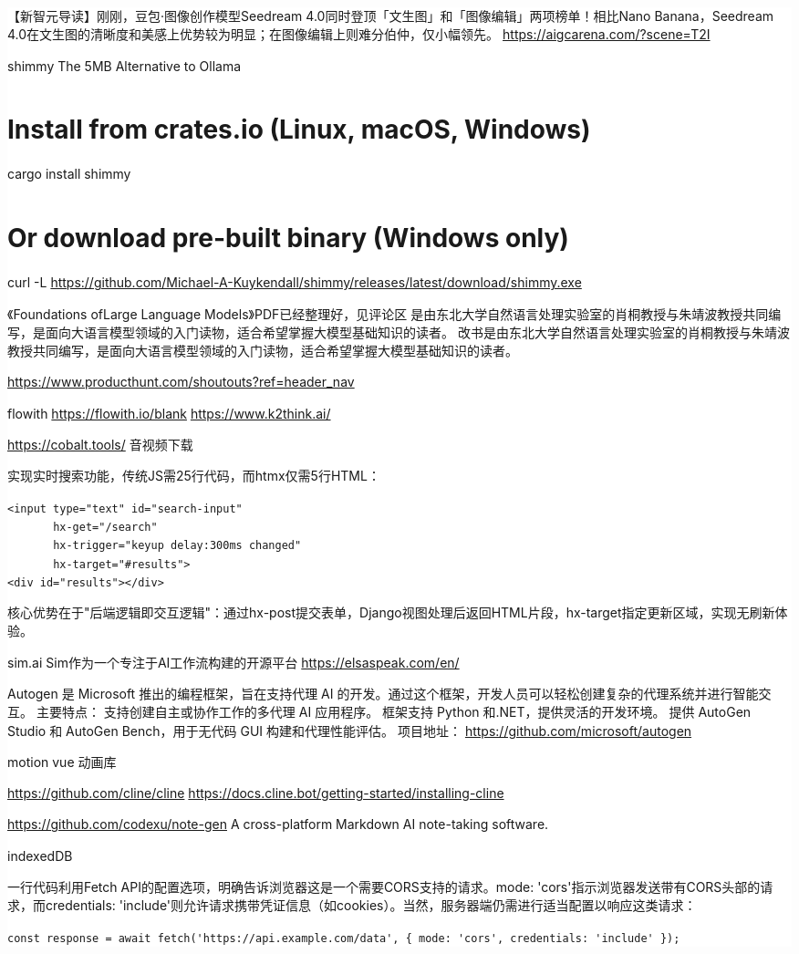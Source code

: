 【新智元导读】刚刚，豆包·图像创作模型Seedream 4.0同时登顶「文生图」和「图像编辑」两项榜单！相比Nano Banana，Seedream 4.0在文生图的清晰度和美感上优势较为明显；在图像编辑上则难分伯仲，仅小幅领先。
https://aigcarena.com/?scene=T2I

shimmy     The 5MB Alternative to Ollama
# Install from crates.io (Linux, macOS, Windows)
cargo install shimmy

# Or download pre-built binary (Windows only)
curl -L https://github.com/Michael-A-Kuykendall/shimmy/releases/latest/download/shimmy.exe

《Foundations ofLarge Language Models》PDF已经整理好，见评论区
是由东北大学自然语言处理实验室的肖桐教授与朱靖波教授共同编写，是面向大语言模型领域的入门读物，适合希望掌握大模型基础知识的读者。
改书是由东北大学自然语言处理实验室的肖桐教授与朱靖波教授共同编写，是面向大语言模型领域的入门读物，适合希望掌握大模型基础知识的读者。

https://www.producthunt.com/shoutouts?ref=header_nav

flowith https://flowith.io/blank
https://www.k2think.ai/

https://cobalt.tools/ 音视频下载

实现实时搜索功能，传统JS需25行代码，而htmx仅需5行HTML：
```
<input type="text" id="search-input" 
       hx-get="/search" 
       hx-trigger="keyup delay:300ms changed" 
       hx-target="#results">
<div id="results"></div>
```
核心优势在于"后端逻辑即交互逻辑"：通过hx-post提交表单，Django视图处理后返回HTML片段，hx-target指定更新区域，实现无刷新体验。

sim.ai Sim作为一个专注于AI工作流构建的开源平台
https://elsaspeak.com/en/

Autogen 是 Microsoft 推出的编程框架，旨在支持代理 AI 的开发。通过这个框架，开发人员可以轻松创建复杂的代理系统并进行智能交互。
主要特点：
支持创建自主或协作工作的多代理 AI 应用程序。
框架支持 Python 和.NET，提供灵活的开发环境。
提供 AutoGen Studio 和 AutoGen Bench，用于无代码 GUI 构建和代理性能评估。
项目地址：
https://github.com/microsoft/autogen

motion vue 动画库

https://github.com/cline/cline
https://docs.cline.bot/getting-started/installing-cline

https://github.com/codexu/note-gen  A cross-platform Markdown AI note-taking software. 

indexedDB

一行代码利用Fetch API的配置选项，明确告诉浏览器这是一个需要CORS支持的请求。mode: 'cors'指示浏览器发送带有CORS头部的请求，而credentials: 'include'则允许请求携带凭证信息（如cookies）。当然，服务器端仍需进行适当配置以响应这类请求：
```
const response = await fetch('https://api.example.com/data', { mode: 'cors', credentials: 'include' });
```
